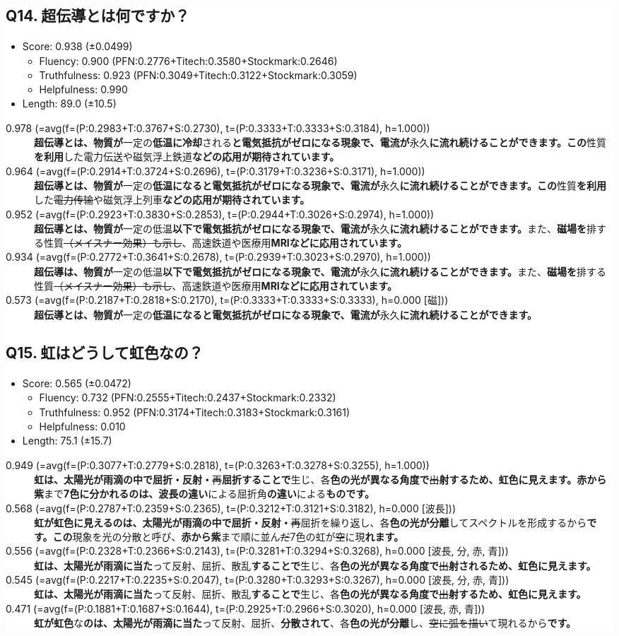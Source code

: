 ## <a name="Q14"></a>Q14. 超伝導とは何ですか？

- Score: 0.938 (±0.0499)
  - Fluency: 0.900 (PFN:0.2776+Titech:0.3580+Stockmark:0.2646)
  - Truthfulness: 0.923 (PFN:0.3049+Titech:0.3122+Stockmark:0.3059)
  - Helpfulness: 0.990
- Length: 89.0 (±10.5)

<dl>
<dt>0.978 (=avg(f=(P:0.2983+T:0.3767+S:0.2730), t=(P:0.3333+T:0.3333+S:0.3184), h=1.000))</dt>
<dd><b>超伝導とは、物質が</b>一定の<b>低温に冷却</b>される<b>と電気抵抗がゼロになる現象で、電流が</b>永久<b>に流れ続けることができます。この</b>性質<b>を利用</b>した電力伝送や磁気浮上鉄道<b>などの応用が期待されています。</b></dd>
<dt>0.964 (=avg(f=(P:0.2914+T:0.3724+S:0.2696), t=(P:0.3179+T:0.3236+S:0.3171), h=1.000))</dt>
<dd><b>超伝導とは、物質が</b>一定の<b>低温になると電気抵抗がゼロになる現象で、電流が</b>永久<b>に流れ続けることができます。この</b>性質<b>を利用</b>した<s>電力传输</s>や磁気浮上列車<b>などの応用が期待されています。</b></dd>
<dt>0.952 (=avg(f=(P:0.2923+T:0.3830+S:0.2853), t=(P:0.2944+T:0.3026+S:0.2974), h=1.000))</dt>
<dd><b>超伝導とは、物質が</b>一定の低温<b>以下で電気抵抗がゼロになる現象で、電流が</b>永久<b>に流れ続けることができます。</b>また、<b>磁場を</b>排する性質<s>（メイスナー効果）も示し</s>、高速鉄道や医療用<b>MRIなどに応用されています。</b></dd>
<dt>0.934 (=avg(f=(P:0.2772+T:0.3641+S:0.2678), t=(P:0.2939+T:0.3023+S:0.2970), h=1.000))</dt>
<dd><b>超伝導は、物質が</b>一定の低温<b>以下で電気抵抗がゼロになる現象で、電流が</b>永久<b>に流れ続けることができます。</b>また、<b>磁場を</b>排する性質<s>（メイスナー効果）も示し</s>、高速鉄道や医療用<b>MRIなどに応用されています。</b></dd>
<dt>0.573 (=avg(f=(P:0.2187+T:0.2818+S:0.2170), t=(P:0.3333+T:0.3333+S:0.3333), h=0.000 [磁]))</dt>
<dd><b>超伝導とは、物質が</b>一定の<b>低温になると電気抵抗がゼロになる現象で、電流が</b>永久<b>に流れ続けることができます。</b></dd>
</dl>

## <a name="Q15"></a>Q15. 虹はどうして虹色なの？

- Score: 0.565 (±0.0472)
  - Fluency: 0.732 (PFN:0.2555+Titech:0.2437+Stockmark:0.2332)
  - Truthfulness: 0.952 (PFN:0.3174+Titech:0.3183+Stockmark:0.3161)
  - Helpfulness: 0.010
- Length: 75.1 (±15.7)

<dl>
<dt>0.949 (=avg(f=(P:0.3077+T:0.2779+S:0.2818), t=(P:0.3263+T:0.3278+S:0.3255), h=1.000))</dt>
<dd><b>虹は、太陽光が雨滴の中で屈折・反射・</b><s>再</s><b>屈折することで</b>生じ、各<b>色の光が異なる角度で</b><s>出</s><b>射するため、虹色に見えます。赤から紫</b>まで<b>7色に分かれるのは、波長の違い</b>による屈折角<b>の違い</b>による<b>ものです。</b></dd>
<dt>0.568 (=avg(f=(P:0.2787+T:0.2359+S:0.2365), t=(P:0.3212+T:0.3121+S:0.3182), h=0.000 [波長]))</dt>
<dd><b>虹が虹色に見えるのは、太陽光が雨滴の中で屈折・反射・</b><s>再</s>屈折を繰り返し、各<b>色の光が分離</b>してスペクトルを形成するから<b>です。この</b>現象を光の分散と呼び、<b>赤から紫</b>まで順に並ん<s>だ</s>7色の虹が<s>空</s>に現<b>れます。</b></dd>
<dt>0.556 (=avg(f=(P:0.2328+T:0.2366+S:0.2143), t=(P:0.3281+T:0.3294+S:0.3268), h=0.000 [波長, 分, 赤, 青]))</dt>
<dd><b>虹は、太陽光が雨滴に当た</b>って反射、屈折、散乱<b>することで</b>生じ、各<b>色の光が異なる角度で</b><s>出</s><b>射されるため、虹色に見えます。</b></dd>
<dt>0.545 (=avg(f=(P:0.2217+T:0.2235+S:0.2047), t=(P:0.3280+T:0.3293+S:0.3267), h=0.000 [波長, 分, 赤, 青]))</dt>
<dd><b>虹は、太陽光が雨滴に当た</b>って反射、屈折、散乱<b>することで</b>生じ、各<b>色の光が異なる角度で</b><s>出</s><b>射するため、虹色に見えます。</b></dd>
<dt>0.471 (=avg(f=(P:0.1881+T:0.1687+S:0.1644), t=(P:0.2925+T:0.2966+S:0.3020), h=0.000 [波長, 赤, 青]))</dt>
<dd><b>虹が虹色</b>な<b>のは、太陽光が雨滴に当た</b>って反射、屈折、<b>分散されて</b>、各<b>色の光が分離</b>し、<s>空に弧を描い</s>て現れるから<b>です。</b></dd>
</dl>
